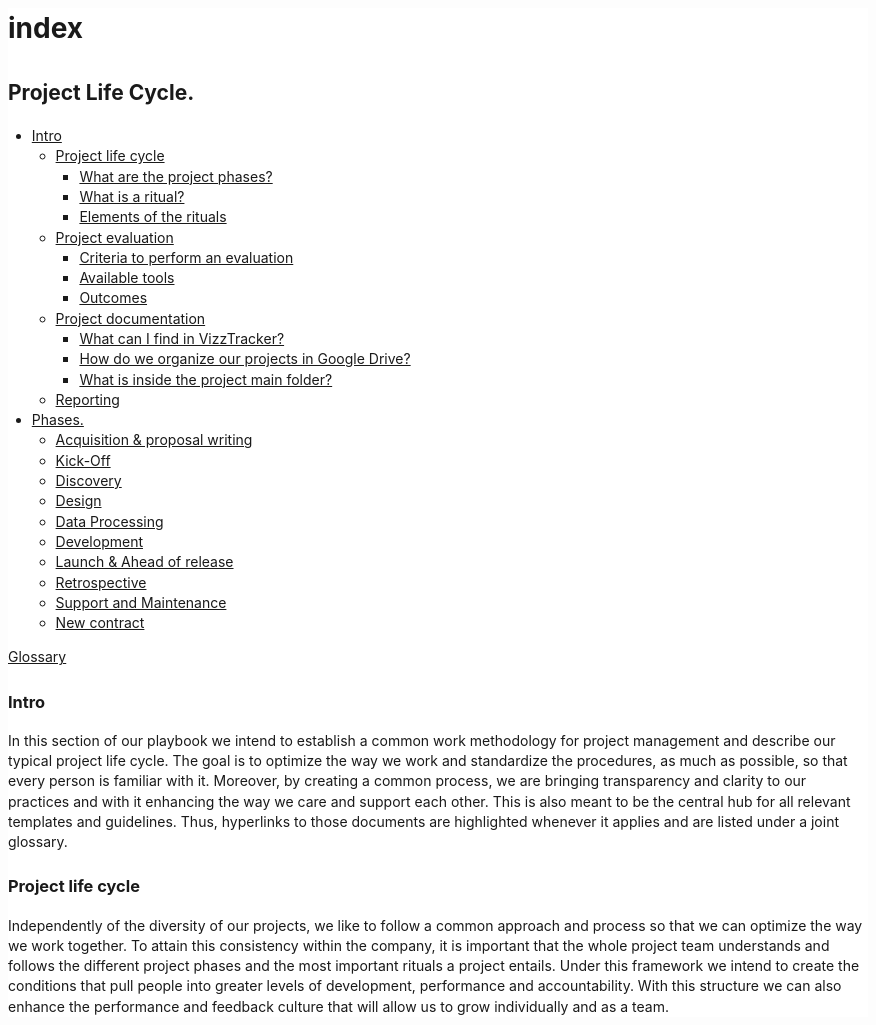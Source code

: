 # index

## Project Life Cycle.

* [Intro ](index.md#intro)
  * [Project life cycle ](index.md#project-life-cycle)
    * [What are the project phases?](index.md#what-are-the-project-phases?)
    * [What is a ritual? ](index.md#what-is-a-ritual?)
    * [Elements of the rituals](index.md#elements-of-the-rituals)
  * [Project evaluation](index.md#project-evaluation)
    * [Criteria to perform an evaluation](index.md#criteria-to-perform-an-evaluation)
    * [Available tools](index.md#available-tools)
    * [Outcomes](index.md#outcomes)
  * [Project documentation](index.md#project-documentation)
    * [What can I find in VizzTracker?](index.md#what-can-I-find-in-vizztracker?)
    * [How do we organize our projects in Google Drive?](index.md#how-do-we-organize-our-projects-in-google-drive?)
    * [What is inside the project main folder?](index.md#what-is-inside-the-project-main-folder?)
  * [Reporting](index.md#reporting)
* [Phases.](index.md#phases)
  * [Acquisition & proposal writing](index.md#acquisition-&-proposal-writing)
  * [Kick-Off ](index.md#kick-off)
  * [Discovery ](index.md#discovery)
  * [Design](index.md#design)
  * [Data Processing](index.md#data-processing)
  * [Development](index.md#development)
  * [Launch & Ahead of release](index.md#launch-&-ahead-of-release)
  * [Retrospective](index.md#retrospective)
  * [Support and Maintenance](index.md#support-and-maintenance)
  * [New contract](index.md#new-contract)

[Glossary](index.md#glossary)

### Intro

In this section of our playbook we intend to establish a common work methodology for project management and describe our typical project life cycle. The goal is to optimize the way we work and standardize the procedures, as much as possible, so that every person is familiar with it. Moreover, by creating a common process, we are bringing transparency and clarity to our practices and with it enhancing the way we care and support each other. This is also meant to be the central hub for all relevant templates and guidelines. Thus, hyperlinks to those documents are highlighted whenever it applies and are listed under a joint glossary.

### Project life cycle

Independently of the diversity of our projects, we like to follow a common approach and process so that we can optimize the way we work together. To attain this consistency within the company, it is important that the whole project team understands and follows the different project phases and the most important rituals a project entails. Under this framework we intend to create the conditions that pull people into greater levels of development, performance and accountability. With this structure we can also enhance the performance and feedback culture that will allow us to grow individually and as a team.
